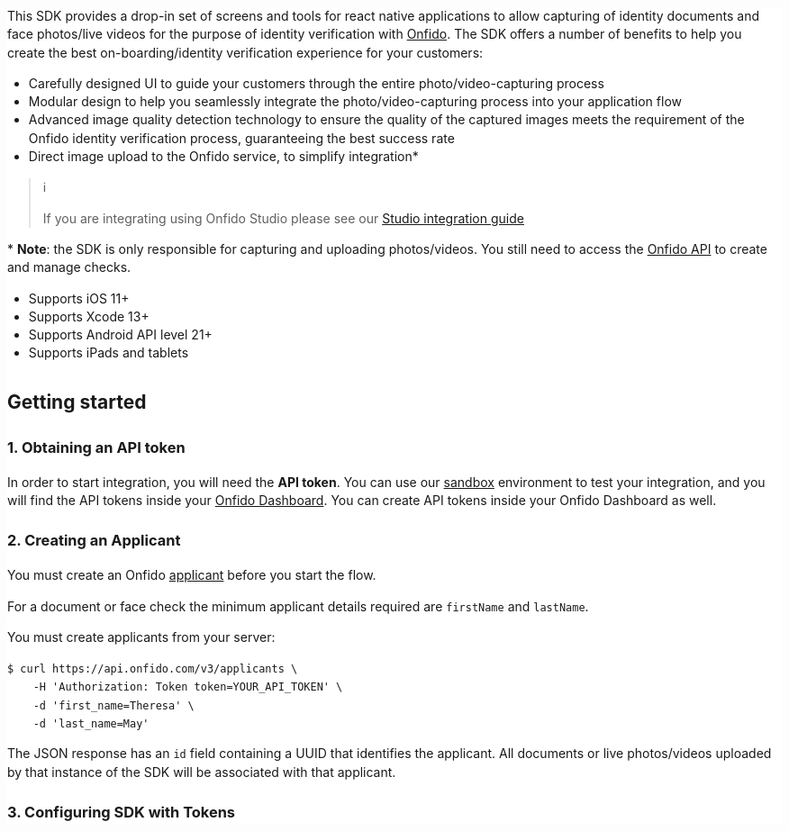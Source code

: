 This SDK provides a drop-in set of screens and tools for react native applications to allow capturing of identity documents and face photos/live videos for the purpose of identity verification with [Onfido](https://onfido.com/). The SDK offers a number of benefits to help you create the best on-boarding/identity verification experience for your customers:

* Carefully designed UI to guide your customers through the entire photo/video-capturing process
* Modular design to help you seamlessly integrate the photo/video-capturing process into your application flow
* Advanced image quality detection technology to ensure the quality of the captured images meets the requirement of the Onfido identity verification process, guaranteeing the best success rate
* Direct image upload to the Onfido service, to simplify integration\*

> ℹ️ 
> 
> If you are integrating using Onfido Studio please see our [Studio integration guide](ONFIDO_STUDIO.md)

\* **Note**: the SDK is only responsible for capturing and uploading photos/videos. You still need to access the [Onfido API](https://documentation.onfido.com/) to create and manage checks.

* Supports iOS 11+
* Supports Xcode 13+
* Supports Android API level 21+
* Supports iPads and tablets

## Getting started

### 1. Obtaining an API token

In order to start integration, you will need the **API token**. You can use our [sandbox](https://documentation.onfido.com/#sandbox-testing) environment to test your integration, and you will find the API tokens inside your [Onfido Dashboard](https://onfido.com/dashboard/api/tokens). You can create API tokens inside your Onfido Dashboard as well.

### 2. Creating an Applicant

You must create an Onfido [applicant](https://documentation.onfido.com/#applicants) before you start the flow.

For a document or face check the minimum applicant details required are `firstName` and `lastName`.

You must create applicants from your server:

```shell
$ curl https://api.onfido.com/v3/applicants \
    -H 'Authorization: Token token=YOUR_API_TOKEN' \
    -d 'first_name=Theresa' \
    -d 'last_name=May'
```

The JSON response has an `id` field containing a UUID that identifies the applicant. All documents or live photos/videos uploaded by that instance of the SDK will be associated with that applicant.

### 3. Configuring SDK with Tokens
